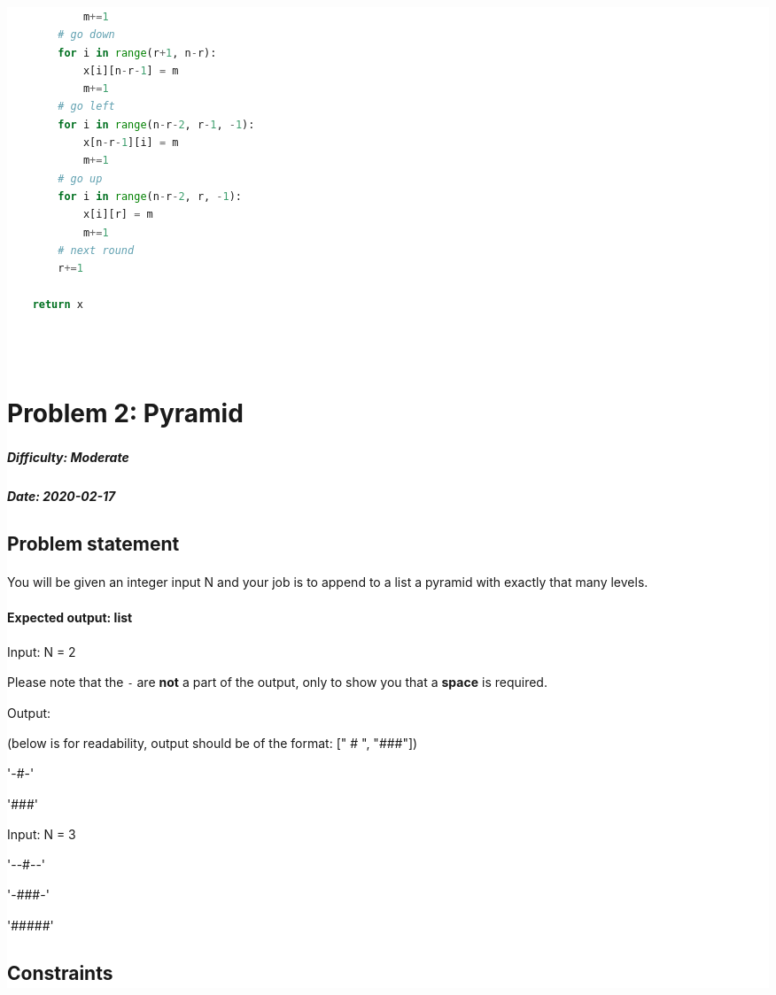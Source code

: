 ```python
            m+=1
        # go down
        for i in range(r+1, n-r):
            x[i][n-r-1] = m
            m+=1
        # go left
        for i in range(n-r-2, r-1, -1):
            x[n-r-1][i] = m
            m+=1
        # go up
        for i in range(n-r-2, r, -1):
            x[i][r] = m
            m+=1
        # next round
        r+=1
        
    return x
```
<br/>
<br/>

# Problem 2: Pyramid
##### Difficulty: Moderate
##### Date: 2020-02-17

## Problem statement
You will be given an integer input N and your job is to append to a list a pyramid with exactly that many levels.

#### Expected output: list

Input: N = 2

Please note that the `-` are **not** a part of the output, only to show you that a **space** is required.

Output:

(below is for readability, output should be of the format: [" # ", "###"])

'-#-'

'###'

Input: N = 3

'--#--'

'-###-'

'#####'

## Constraints
